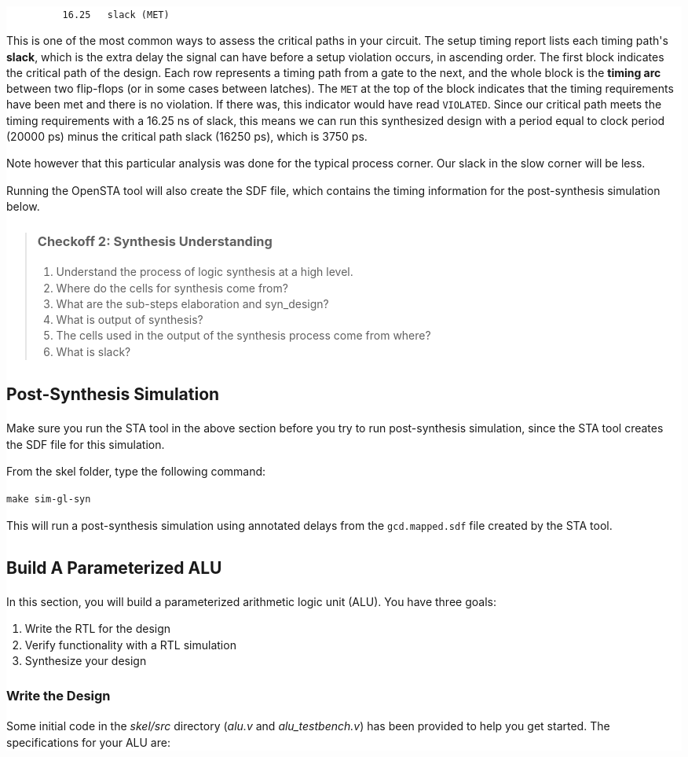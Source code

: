```text
          16.25   slack (MET)
```

This is one of the most common ways to assess the critical paths in your circuit. 
The setup timing report lists each timing path's **slack**, which is the extra delay the signal can have before a setup violation occurs, in ascending order. The first block indicates the critical path of the design.
Each row represents a timing path from a gate to the next, and the whole block is the **timing
arc** between two flip-flops (or in some cases between latches). The `MET` at the top of the block
indicates that the timing requirements have been met and there is no violation. If there was, this
indicator would have read `VIOLATED`. Since our critical path meets the timing requirements with
a 16.25 ns of slack, this means we can run this synthesized design with a period equal to clock period (20000 ps) minus the critical path slack (16250 ps), which is 3750 ps.  

Note however that this particular analysis was done for the typical process corner.  Our slack in the slow corner will be less.

Running the OpenSTA tool will also create the SDF file, which contains the timing information for the post-synthesis simulation below.

> ###  Checkoff 2: Synthesis Understanding 
> 1. Understand the process of logic synthesis at a high level.
> 2. Where do the cells for synthesis come from?
> 3. What are the sub-steps elaboration and syn_design?
> 4. What is output of synthesis? 
> 5. The cells used in the output of the synthesis process come from where?
> 6. What is slack?
> &nbsp;

## Post-Synthesis Simulation
Make sure you run the STA tool in the above section before you try to run post-synthesis simulation, since the STA tool creates the SDF file for this simulation.

From the skel folder, type the following command:

    make sim-gl-syn
    
This will run a post-synthesis simulation using annotated delays from the `gcd.mapped.sdf` file created by the STA tool.


## Build A Parameterized ALU

In this section, you will build a parameterized arithmetic logic unit (ALU). You have three goals:
1. Write the RTL for the design
2. Verify functionality with a RTL simulation
3. Synthesize your design
  
### Write the Design
Some initial code in the *skel/src* directory (*alu.v* and *alu_testbench.v*) has been provided to help you get started.
The specifications for your ALU are:
